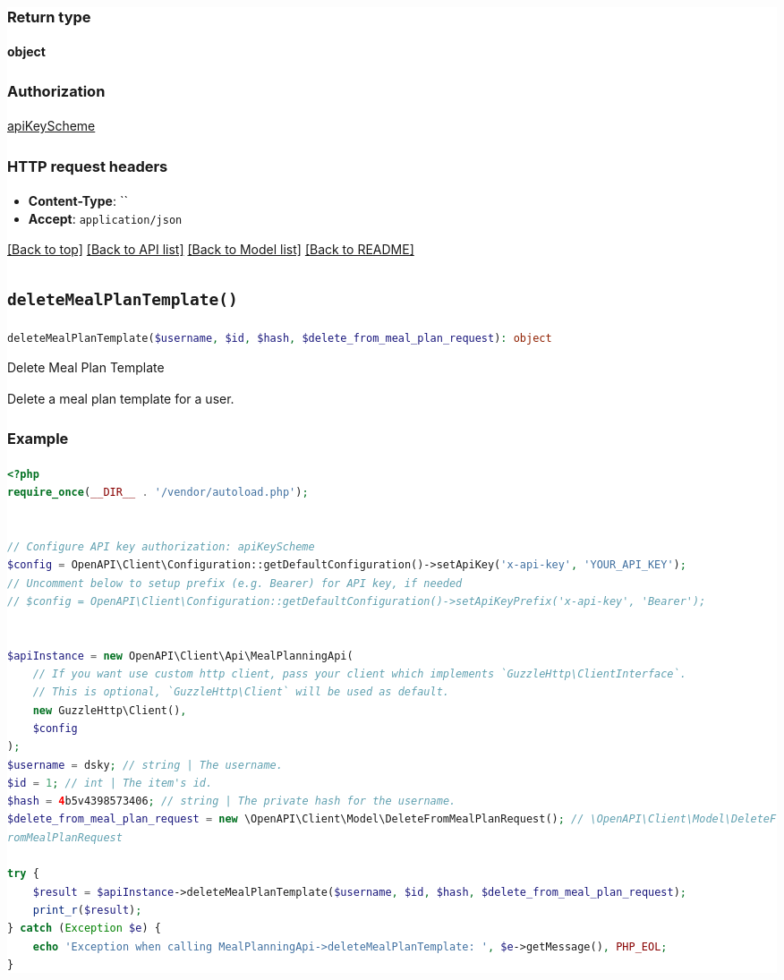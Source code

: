 ### Return type

**object**

### Authorization

[apiKeyScheme](../../README.md#apiKeyScheme)

### HTTP request headers

- **Content-Type**: ``
- **Accept**: `application/json`

[[Back to top]](#) [[Back to API list]](../../README.md#endpoints)
[[Back to Model list]](../../README.md#models)
[[Back to README]](../../README.md)

## `deleteMealPlanTemplate()`

```php
deleteMealPlanTemplate($username, $id, $hash, $delete_from_meal_plan_request): object
```

Delete Meal Plan Template

Delete a meal plan template for a user.

### Example

```php
<?php
require_once(__DIR__ . '/vendor/autoload.php');


// Configure API key authorization: apiKeyScheme
$config = OpenAPI\Client\Configuration::getDefaultConfiguration()->setApiKey('x-api-key', 'YOUR_API_KEY');
// Uncomment below to setup prefix (e.g. Bearer) for API key, if needed
// $config = OpenAPI\Client\Configuration::getDefaultConfiguration()->setApiKeyPrefix('x-api-key', 'Bearer');


$apiInstance = new OpenAPI\Client\Api\MealPlanningApi(
    // If you want use custom http client, pass your client which implements `GuzzleHttp\ClientInterface`.
    // This is optional, `GuzzleHttp\Client` will be used as default.
    new GuzzleHttp\Client(),
    $config
);
$username = dsky; // string | The username.
$id = 1; // int | The item's id.
$hash = 4b5v4398573406; // string | The private hash for the username.
$delete_from_meal_plan_request = new \OpenAPI\Client\Model\DeleteFromMealPlanRequest(); // \OpenAPI\Client\Model\DeleteFromMealPlanRequest

try {
    $result = $apiInstance->deleteMealPlanTemplate($username, $id, $hash, $delete_from_meal_plan_request);
    print_r($result);
} catch (Exception $e) {
    echo 'Exception when calling MealPlanningApi->deleteMealPlanTemplate: ', $e->getMessage(), PHP_EOL;
}
```
